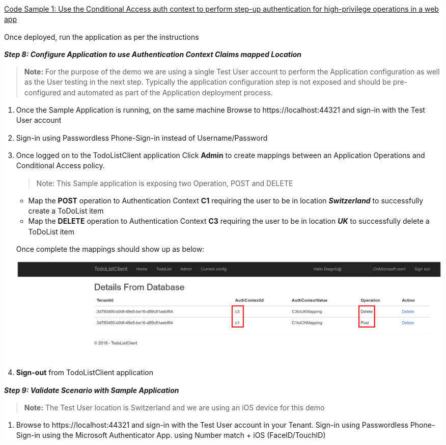 [Code Sample 1: Use the Conditional Access auth context to perform step-up authentication for high-privilege operations in a web app](https://github.com/Azure-Samples/ms-identity-dotnetcore-ca-auth-context-app/blob/main/README.md)

Once deployed, run the application as per the instructions

_**Step 8: Configure Application to use Authentication Context Claims mapped Location**_

>**Note:** For the purpose of the demo we are using a single Test User account to perform the Application configuration as well as the User testing in the next step. Typically the application configuration step is not exposed and should be pre-configured and automated as part of the Application deployment process.
1.	Once the Sample Application is running, on the same machine Browse to https://localhost:44321 and sign-in with the Test User account 
2.	Sign-in using Passwordless Phone-Sign-in instead of Username/Password
3.	Once logged on to the TodoListClient application Click **Admin** to create mappings between an Application Operations and Conditional Access policy. 
    >Note: This Sample application is exposing two Operation, POST and DELETE

    -   Map the **POST** operation to Authentication Context **C1** requiring the user to be in location _**Switzerland**_ to successfully create a ToDoList item
    - Map the **DELETE** operation to Authentication Context **C3** requiring the user to be in location _**UK**_ to successfully delete a ToDoList item

    Once complete the mappings should show up as below:

    ![Image8](./readmefiles/Image8.png)

4. **Sign-out** from TodoListClient application

_**Step 9: Validate Scenario with Sample Application**_

>**Note:** The Test User location is Switzerland and we are using an iOS device for this demo

1.	Browse to https://localhost:44321 and sign-in with the Test User account in your Tenant. Sign-in using Passwordless Phone-Sign-in using the Microsoft Authenticator App. using Number match + iOS (FaceID/TouchID)
